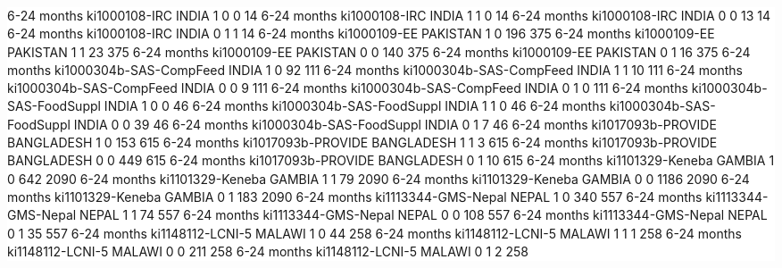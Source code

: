 6-24 months                   ki1000108-IRC              INDIA                          1                       0        0      14
6-24 months                   ki1000108-IRC              INDIA                          1                       1        0      14
6-24 months                   ki1000108-IRC              INDIA                          0                       0       13      14
6-24 months                   ki1000108-IRC              INDIA                          0                       1        1      14
6-24 months                   ki1000109-EE               PAKISTAN                       1                       0      196     375
6-24 months                   ki1000109-EE               PAKISTAN                       1                       1       23     375
6-24 months                   ki1000109-EE               PAKISTAN                       0                       0      140     375
6-24 months                   ki1000109-EE               PAKISTAN                       0                       1       16     375
6-24 months                   ki1000304b-SAS-CompFeed    INDIA                          1                       0       92     111
6-24 months                   ki1000304b-SAS-CompFeed    INDIA                          1                       1       10     111
6-24 months                   ki1000304b-SAS-CompFeed    INDIA                          0                       0        9     111
6-24 months                   ki1000304b-SAS-CompFeed    INDIA                          0                       1        0     111
6-24 months                   ki1000304b-SAS-FoodSuppl   INDIA                          1                       0        0      46
6-24 months                   ki1000304b-SAS-FoodSuppl   INDIA                          1                       1        0      46
6-24 months                   ki1000304b-SAS-FoodSuppl   INDIA                          0                       0       39      46
6-24 months                   ki1000304b-SAS-FoodSuppl   INDIA                          0                       1        7      46
6-24 months                   ki1017093b-PROVIDE         BANGLADESH                     1                       0      153     615
6-24 months                   ki1017093b-PROVIDE         BANGLADESH                     1                       1        3     615
6-24 months                   ki1017093b-PROVIDE         BANGLADESH                     0                       0      449     615
6-24 months                   ki1017093b-PROVIDE         BANGLADESH                     0                       1       10     615
6-24 months                   ki1101329-Keneba           GAMBIA                         1                       0      642    2090
6-24 months                   ki1101329-Keneba           GAMBIA                         1                       1       79    2090
6-24 months                   ki1101329-Keneba           GAMBIA                         0                       0     1186    2090
6-24 months                   ki1101329-Keneba           GAMBIA                         0                       1      183    2090
6-24 months                   ki1113344-GMS-Nepal        NEPAL                          1                       0      340     557
6-24 months                   ki1113344-GMS-Nepal        NEPAL                          1                       1       74     557
6-24 months                   ki1113344-GMS-Nepal        NEPAL                          0                       0      108     557
6-24 months                   ki1113344-GMS-Nepal        NEPAL                          0                       1       35     557
6-24 months                   ki1148112-LCNI-5           MALAWI                         1                       0       44     258
6-24 months                   ki1148112-LCNI-5           MALAWI                         1                       1        1     258
6-24 months                   ki1148112-LCNI-5           MALAWI                         0                       0      211     258
6-24 months                   ki1148112-LCNI-5           MALAWI                         0                       1        2     258